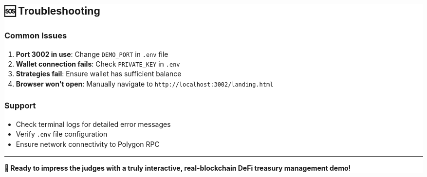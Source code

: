 ## 🆘 Troubleshooting

### Common Issues
1. **Port 3002 in use**: Change `DEMO_PORT` in `.env` file
2. **Wallet connection fails**: Check `PRIVATE_KEY` in `.env`
3. **Strategies fail**: Ensure wallet has sufficient balance
4. **Browser won't open**: Manually navigate to `http://localhost:3002/landing.html`

### Support
- Check terminal logs for detailed error messages
- Verify `.env` file configuration
- Ensure network connectivity to Polygon RPC

---

**🌟 Ready to impress the judges with a truly interactive, real-blockchain DeFi treasury management demo!**
